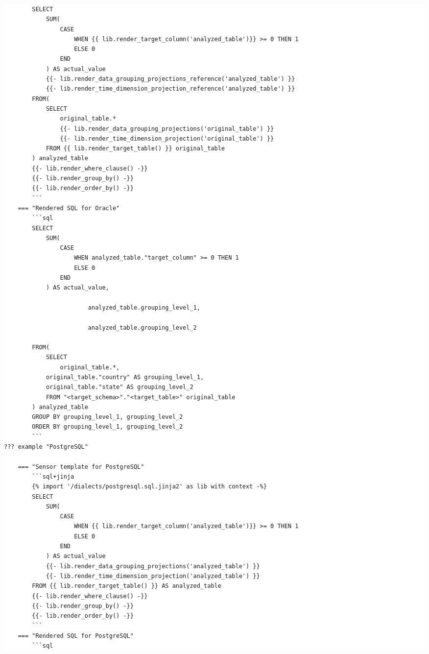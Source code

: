            SELECT
                SUM(
                    CASE
                        WHEN {{ lib.render_target_column('analyzed_table')}} >= 0 THEN 1
                        ELSE 0
                    END
                ) AS actual_value
                {{- lib.render_data_grouping_projections_reference('analyzed_table') }}
                {{- lib.render_time_dimension_projection_reference('analyzed_table') }}
            FROM(
                SELECT
                    original_table.*
                    {{- lib.render_data_grouping_projections('original_table') }}
                    {{- lib.render_time_dimension_projection('original_table') }}
                FROM {{ lib.render_target_table() }} original_table
            ) analyzed_table
            {{- lib.render_where_clause() -}}
            {{- lib.render_group_by() -}}
            {{- lib.render_order_by() -}}
            ```
        === "Rendered SQL for Oracle"
            ```sql
            SELECT
                SUM(
                    CASE
                        WHEN analyzed_table."target_column" >= 0 THEN 1
                        ELSE 0
                    END
                ) AS actual_value,
            
                            analyzed_table.grouping_level_1,
            
                            analyzed_table.grouping_level_2
            
            FROM(
                SELECT
                    original_table.*,
                original_table."country" AS grouping_level_1,
                original_table."state" AS grouping_level_2
                FROM "<target_schema>"."<target_table>" original_table
            ) analyzed_table
            GROUP BY grouping_level_1, grouping_level_2
            ORDER BY grouping_level_1, grouping_level_2
            ```
    ??? example "PostgreSQL"

        === "Sensor template for PostgreSQL"
            ```sql+jinja
            {% import '/dialects/postgresql.sql.jinja2' as lib with context -%}
            SELECT
                SUM(
                    CASE
                        WHEN {{ lib.render_target_column('analyzed_table')}} >= 0 THEN 1
                        ELSE 0
                    END
                ) AS actual_value
                {{- lib.render_data_grouping_projections('analyzed_table') }}
                {{- lib.render_time_dimension_projection('analyzed_table') }}
            FROM {{ lib.render_target_table() }} AS analyzed_table
            {{- lib.render_where_clause() -}}
            {{- lib.render_group_by() -}}
            {{- lib.render_order_by() -}}
            ```
        === "Rendered SQL for PostgreSQL"
            ```sql